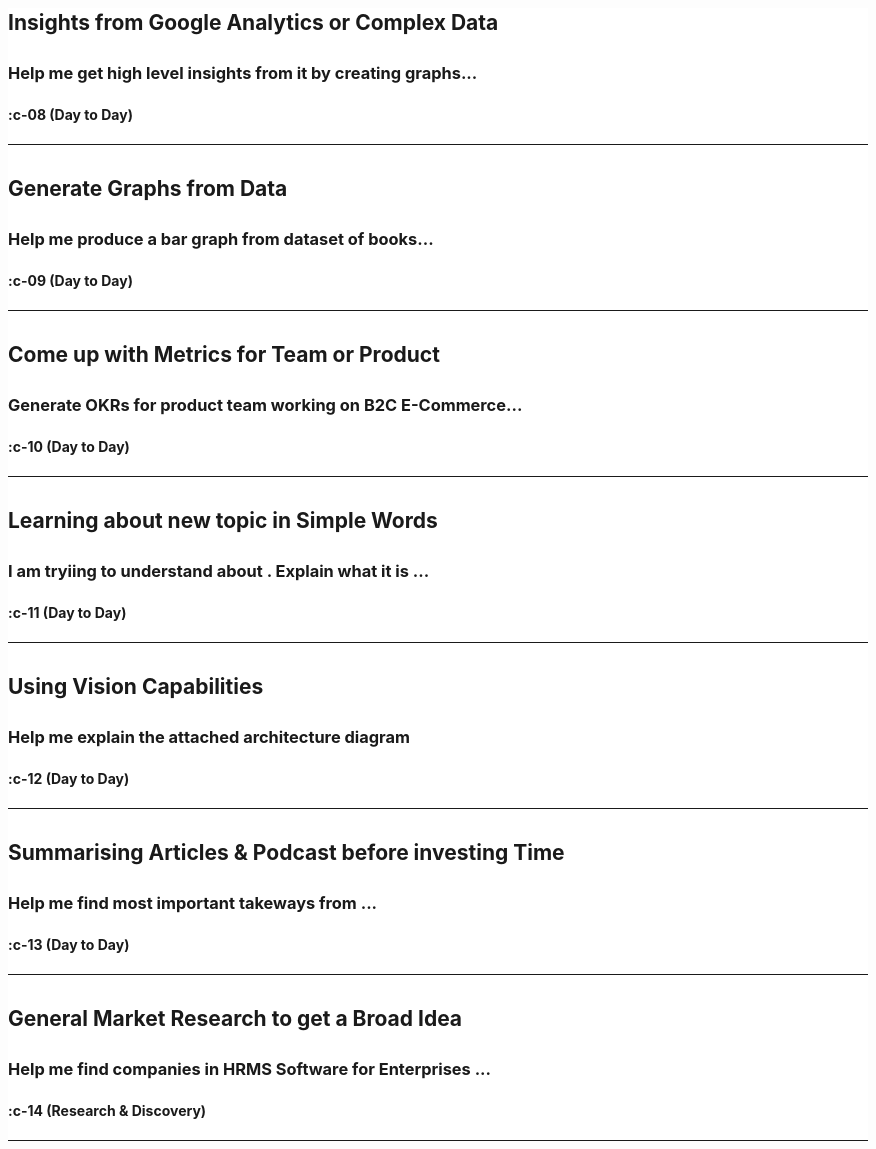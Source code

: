 
## Insights from Google Analytics or Complex Data
### Help me get high level insights from it by creating graphs...
#### :c-08 (Day to Day)

---

## Generate Graphs from Data
### Help me produce a bar graph from dataset of books...
#### :c-09 (Day to Day)

---

## Come up with Metrics for Team or Product
### Generate OKRs for product team working on B2C E-Commerce...
#### :c-10 (Day to Day)

---

## Learning about new topic in Simple Words
### I am tryiing to understand about <Topic>. Explain what it is ...
#### :c-11 (Day to Day)

---

## Using Vision Capabilities
### Help me explain the attached architecture diagram
#### :c-12 (Day to Day)

---

## Summarising Articles & Podcast before investing Time
### Help me find most important takeways from ...
#### :c-13 (Day to Day)

---

## General Market Research to get a Broad Idea
### Help me find companies in HRMS Software for Enterprises ...
#### :c-14 (Research & Discovery)

---